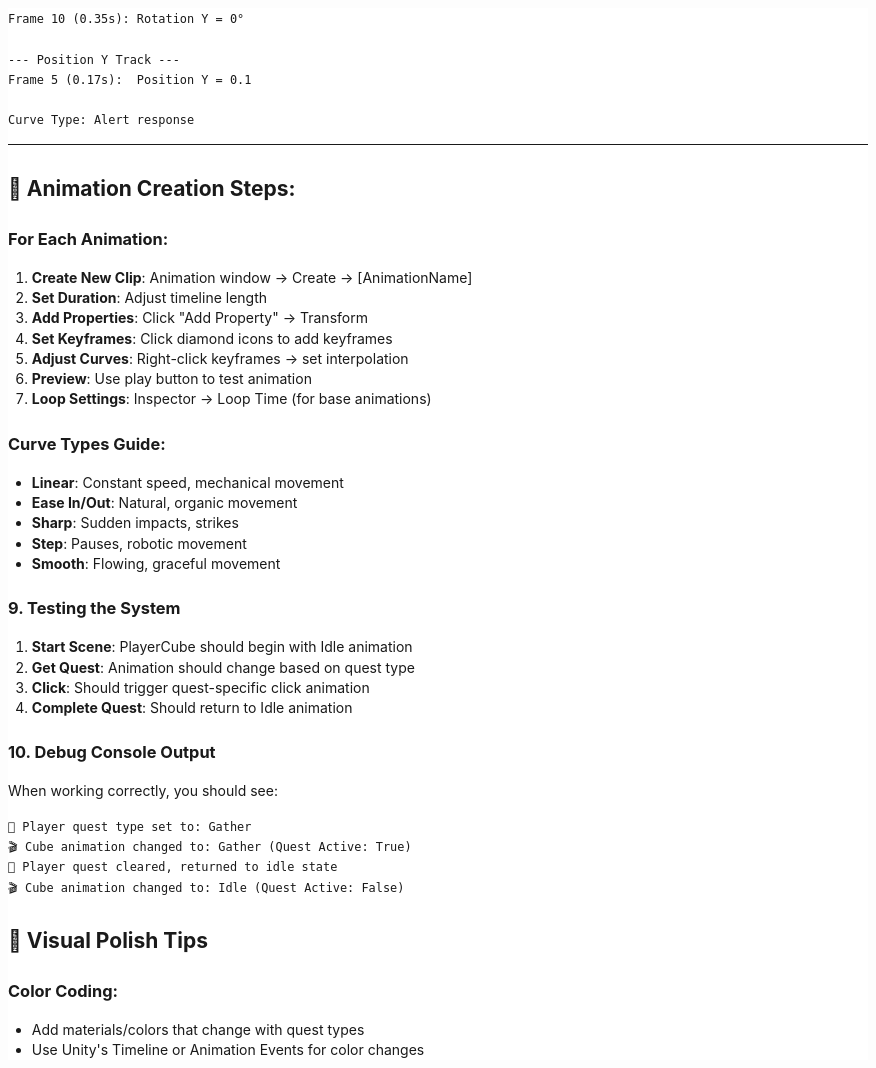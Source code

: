 ```
Frame 10 (0.35s): Rotation Y = 0°

--- Position Y Track ---
Frame 5 (0.17s):  Position Y = 0.1

Curve Type: Alert response
```

---

## 📐 **Animation Creation Steps:**

### **For Each Animation:**
1. **Create New Clip**: Animation window → Create → [AnimationName]
2. **Set Duration**: Adjust timeline length
3. **Add Properties**: Click "Add Property" → Transform
4. **Set Keyframes**: Click diamond icons to add keyframes
5. **Adjust Curves**: Right-click keyframes → set interpolation
6. **Preview**: Use play button to test animation
7. **Loop Settings**: Inspector → Loop Time (for base animations)

### **Curve Types Guide:**
- **Linear**: Constant speed, mechanical movement
- **Ease In/Out**: Natural, organic movement
- **Sharp**: Sudden impacts, strikes
- **Step**: Pauses, robotic movement
- **Smooth**: Flowing, graceful movement

### 9. **Testing the System**

1. **Start Scene**: PlayerCube should begin with Idle animation
2. **Get Quest**: Animation should change based on quest type
3. **Click**: Should trigger quest-specific click animation
4. **Complete Quest**: Should return to Idle animation

### 10. **Debug Console Output**

When working correctly, you should see:
```
🎯 Player quest type set to: Gather
🎬 Cube animation changed to: Gather (Quest Active: True)
🏁 Player quest cleared, returned to idle state
🎬 Cube animation changed to: Idle (Quest Active: False)
```

## 🎨 Visual Polish Tips

### **Color Coding:**
- Add materials/colors that change with quest types
- Use Unity's Timeline or Animation Events for color changes
